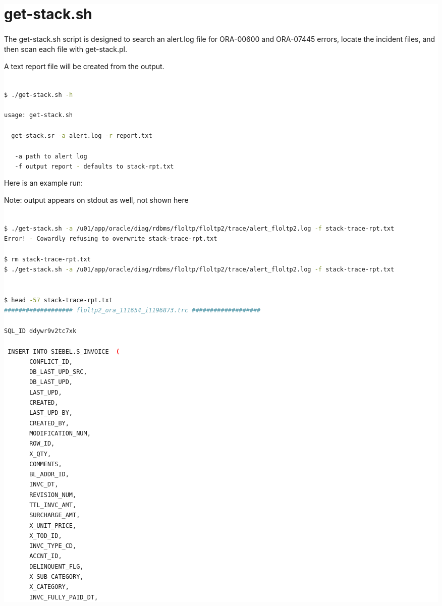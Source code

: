 
# get-stack.sh

The get-stack.sh script is designed to search an alert.log file for ORA-00600 and ORA-07445 errors, locate the incident files, and then scan each file with get-stack.pl.

A text report file will be created from the output.

```bash

$ ./get-stack.sh -h

usage: get-stack.sh

  get-stack.sr -a alert.log -r report.txt

   -a path to alert log
   -f output report - defaults to stack-rpt.txt

```

Here is an example run:

Note: output appears on stdout as well, not shown here

```bash

$ ./get-stack.sh -a /u01/app/oracle/diag/rdbms/floltp/floltp2/trace/alert_floltp2.log -f stack-trace-rpt.txt
Error! - Cowardly refusing to overwrite stack-trace-rpt.txt

$ rm stack-trace-rpt.txt
$ ./get-stack.sh -a /u01/app/oracle/diag/rdbms/floltp/floltp2/trace/alert_floltp2.log -f stack-trace-rpt.txt


$ head -57 stack-trace-rpt.txt
################### floltp2_ora_111654_i1196873.trc ###################

SQL_ID ddywr9v2tc7xk

 INSERT INTO SIEBEL.S_INVOICE  (
       CONFLICT_ID,
       DB_LAST_UPD_SRC,
       DB_LAST_UPD,
       LAST_UPD,
       CREATED,
       LAST_UPD_BY,
       CREATED_BY,
       MODIFICATION_NUM,
       ROW_ID,
       X_QTY,
       COMMENTS,
       BL_ADDR_ID,
       INVC_DT,
       REVISION_NUM,
       TTL_INVC_AMT,
       SURCHARGE_AMT,
       X_UNIT_PRICE,
       X_TOD_ID,
       INVC_TYPE_CD,
       ACCNT_ID,
       DELINQUENT_FLG,
       X_SUB_CATEGORY,
       X_CATEGORY,
       INVC_FULLY_PAID_DT,
```
